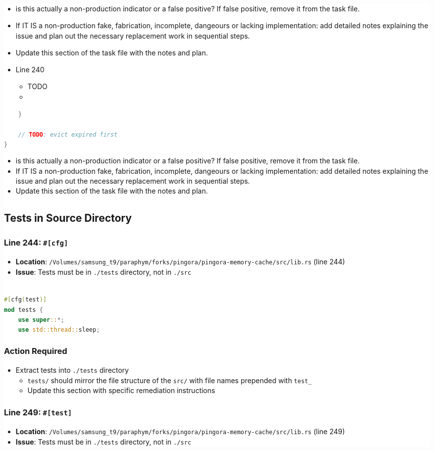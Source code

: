- is this actually a non-production indicator or a false positive? If false positive, remove it from the task file.
- If IT IS a non-production fake, fabrication, incomplete, dangeours or lacking implementation: add detailed notes explaining the issue and plan out the necessary replacement work in sequential steps. 
- Update this section of the task file with the notes and plan.


- Line 240
  - TODO
  - 

```rust
    }

    // TODO: evict expired first
}

```

- is this actually a non-production indicator or a false positive? If false positive, remove it from the task file.
- If IT IS a non-production fake, fabrication, incomplete, dangeours or lacking implementation: add detailed notes explaining the issue and plan out the necessary replacement work in sequential steps. 
- Update this section of the task file with the notes and plan.

## Tests in Source Directory


### Line 244: `#[cfg]`

- **Location**: `/Volumes/samsung_t9/paraphym/forks/pingora/pingora-memory-cache/src/lib.rs` (line 244)
- **Issue**: Tests must be in `./tests` directory, not in `./src`

```rust

#[cfg(test)]
mod tests {
    use super::*;
    use std::thread::sleep;
```

### Action Required

- Extract tests into `./tests` directory
  - `tests/` should mirror the file structure of the `src/` with file names prepended with `test_`
  - Update this section with specific remediation instructions
  


### Line 249: `#[test]`

- **Location**: `/Volumes/samsung_t9/paraphym/forks/pingora/pingora-memory-cache/src/lib.rs` (line 249)
- **Issue**: Tests must be in `./tests` directory, not in `./src`
